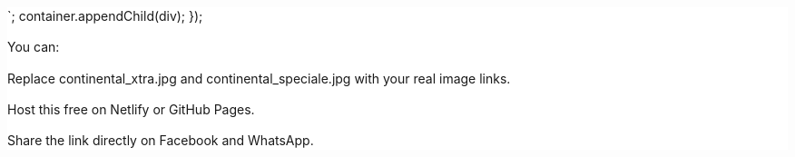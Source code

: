   `;
  container.appendChild(div);
});
</script>
</body>
</html>

You can:

Replace continental_xtra.jpg and continental_speciale.jpg with your real image links.

Host this free on Netlify or GitHub Pages.

Share the link directly on Facebook and WhatsApp.



